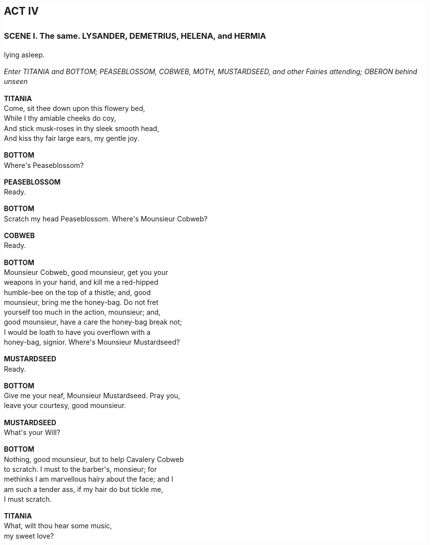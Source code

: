 ## ACT IV

### SCENE I. The same. LYSANDER, DEMETRIUS, HELENA, and HERMIA

lying asleep.

_Enter TITANIA and BOTTOM; PEASEBLOSSOM, COBWEB, MOTH, MUSTARDSEED, and
other Fairies attending; OBERON behind unseen_

**TITANIA**  
Come, sit thee down upon this flowery bed,  
While I thy amiable cheeks do coy,  
And stick musk-roses in thy sleek smooth head,  
And kiss thy fair large ears, my gentle joy.

**BOTTOM**  
Where's Peaseblossom?

**PEASEBLOSSOM**  
Ready.

**BOTTOM**  
Scratch my head Peaseblossom. Where's Mounsieur Cobweb?

**COBWEB**  
Ready.

**BOTTOM**  
Mounsieur Cobweb, good mounsieur, get you your  
weapons in your hand, and kill me a red-hipped  
humble-bee on the top of a thistle; and, good  
mounsieur, bring me the honey-bag. Do not fret  
yourself too much in the action, mounsieur; and,  
good mounsieur, have a care the honey-bag break not;  
I would be loath to have you overflown with a  
honey-bag, signior. Where's Mounsieur Mustardseed?

**MUSTARDSEED**  
Ready.

**BOTTOM**  
Give me your neaf, Mounsieur Mustardseed. Pray you,  
leave your courtesy, good mounsieur.

**MUSTARDSEED**  
What's your Will?

**BOTTOM**  
Nothing, good mounsieur, but to help Cavalery Cobweb  
to scratch. I must to the barber's, monsieur; for  
methinks I am marvellous hairy about the face; and I  
am such a tender ass, if my hair do but tickle me,  
I must scratch.

**TITANIA**  
What, wilt thou hear some music,  
my sweet love?
